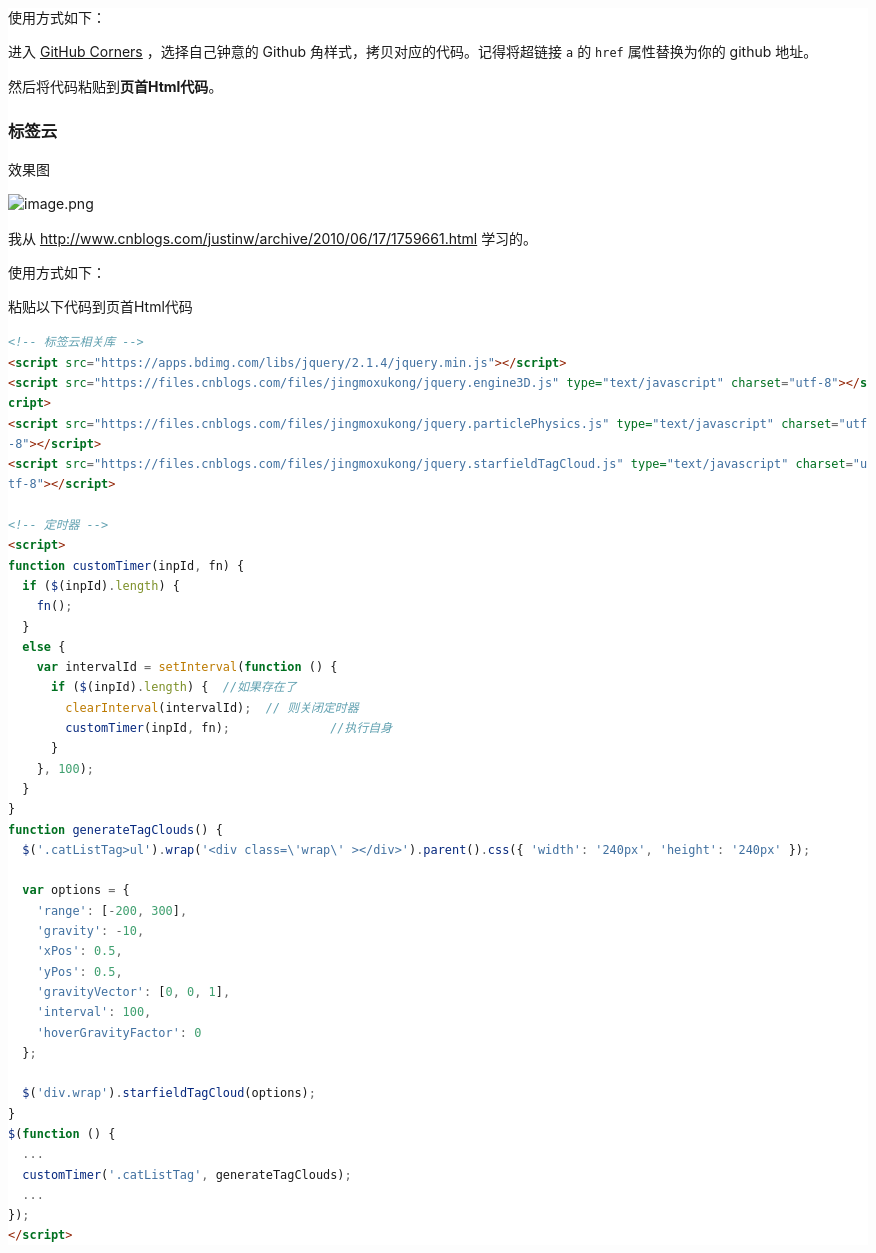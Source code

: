 使用方式如下：

进入 [GitHub Corners](http://tholman.com/github-corners/) ，选择自己钟意的 Github 角样式，拷贝对应的代码。记得将超链接 `a` 的 `href` 属性替换为你的 github 地址。

然后将代码粘贴到**页首Html代码**。

### 标签云

效果图

![image.png](http://upload-images.jianshu.io/upload_images/3101171-16af1bdadc0d22be.png?imageMogr2/auto-orient/strip%7CimageView2/2/w/1240)

我从 http://www.cnblogs.com/justinw/archive/2010/06/17/1759661.html 学习的。

使用方式如下：

粘贴以下代码到页首Html代码

```html
<!-- 标签云相关库 -->
<script src="https://apps.bdimg.com/libs/jquery/2.1.4/jquery.min.js"></script>
<script src="https://files.cnblogs.com/files/jingmoxukong/jquery.engine3D.js" type="text/javascript" charset="utf-8"></script>
<script src="https://files.cnblogs.com/files/jingmoxukong/jquery.particlePhysics.js" type="text/javascript" charset="utf-8"></script>
<script src="https://files.cnblogs.com/files/jingmoxukong/jquery.starfieldTagCloud.js" type="text/javascript" charset="utf-8"></script>

<!-- 定时器 -->
<script>
function customTimer(inpId, fn) {
  if ($(inpId).length) {
    fn();
  }
  else {
    var intervalId = setInterval(function () {
      if ($(inpId).length) {  //如果存在了
        clearInterval(intervalId);  // 则关闭定时器
        customTimer(inpId, fn);              //执行自身
      }
    }, 100);
  }
}
function generateTagClouds() {
  $('.catListTag>ul').wrap('<div class=\'wrap\' ></div>').parent().css({ 'width': '240px', 'height': '240px' });

  var options = {
    'range': [-200, 300],
    'gravity': -10,
    'xPos': 0.5,
    'yPos': 0.5,
    'gravityVector': [0, 0, 1],
    'interval': 100,
    'hoverGravityFactor': 0
  };

  $('div.wrap').starfieldTagCloud(options);
}
$(function () {
  ...
  customTimer('.catListTag', generateTagClouds);
  ...
});
</script>
```